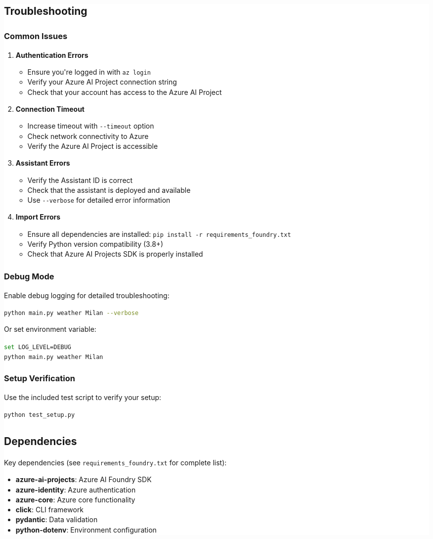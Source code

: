 ## Troubleshooting

### Common Issues

1. **Authentication Errors**
   - Ensure you're logged in with `az login`
   - Verify your Azure AI Project connection string
   - Check that your account has access to the Azure AI Project

2. **Connection Timeout**
   - Increase timeout with `--timeout` option
   - Check network connectivity to Azure
   - Verify the Azure AI Project is accessible

3. **Assistant Errors**
   - Verify the Assistant ID is correct
   - Check that the assistant is deployed and available
   - Use `--verbose` for detailed error information

4. **Import Errors**
   - Ensure all dependencies are installed: `pip install -r requirements_foundry.txt`
   - Verify Python version compatibility (3.8+)
   - Check that Azure AI Projects SDK is properly installed

### Debug Mode

Enable debug logging for detailed troubleshooting:

```bash
python main.py weather Milan --verbose
```

Or set environment variable:
```bash
set LOG_LEVEL=DEBUG
python main.py weather Milan
```

### Setup Verification

Use the included test script to verify your setup:

```bash
python test_setup.py
```

## Dependencies

Key dependencies (see `requirements_foundry.txt` for complete list):

- **azure-ai-projects**: Azure AI Foundry SDK
- **azure-identity**: Azure authentication
- **azure-core**: Azure core functionality  
- **click**: CLI framework
- **pydantic**: Data validation
- **python-dotenv**: Environment configuration
